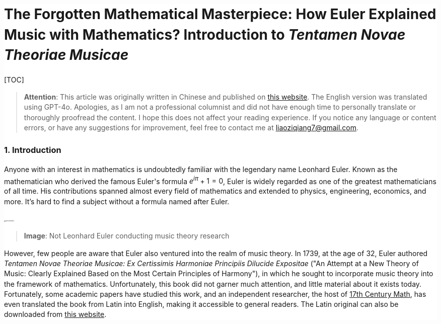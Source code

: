 # The Forgotten Mathematical Masterpiece: How Euler Explained Music with Mathematics? Introduction to *Tentamen Novae Theoriae Musicae*

[TOC]

> **Attention**: This article was originally written in Chinese and published on [this website](https://blog.csdn.net/liaoziqiang/article/details/144675266). The English version was translated using GPT-4o. Apologies, as I am not a professional columnist and did not have enough time to personally translate or thoroughly proofread the content. I hope this does not affect your reading experience. If you notice any language or content errors, or have any suggestions for improvement, feel free to contact me at [liaoziqiang7@gmail.com](mailto:liaoziqiang7@gmail.com).

### 1. Introduction

Anyone with an interest in mathematics is undoubtedly familiar with the legendary name Leonhard Euler. Known as the mathematician who derived the famous Euler's formula $e^{i\pi} + 1 = 0$, Euler is widely regarded as one of the greatest mathematicians of all time. His contributions spanned almost every field of mathematics and extended to physics, engineering, economics, and more. It’s hard to find a subject without a formula named after Euler.

<img src="img/euler-beethoven.jpg" alt="euler-beethoven" style="zoom:16%;" />

> **Image**: Not Leonhard Euler conducting music theory research

However, few people are aware that Euler also ventured into the realm of music theory. In 1739, at the age of 32, Euler authored *Tentamen Novae Theoriae Musicae: Ex Certissimis Harmoniae Principiis Dilucide Expositae* ("An Attempt at a New Theory of Music: Clearly Explained Based on the Most Certain Principles of Harmony"), in which he sought to incorporate music theory into the framework of mathematics. Unfortunately, this book did not garner much attention, and little material about it exists today. Fortunately, some academic papers have studied this work, and an independent researcher, the host of [17th Century Math](https://www.17centurymaths.com/contents/eulermusice33.html), has even translated the book from Latin into English, making it accessible to general readers. The Latin original can also be downloaded from [this website](https://archive.org/details/tentamennovaethe00eule/).
